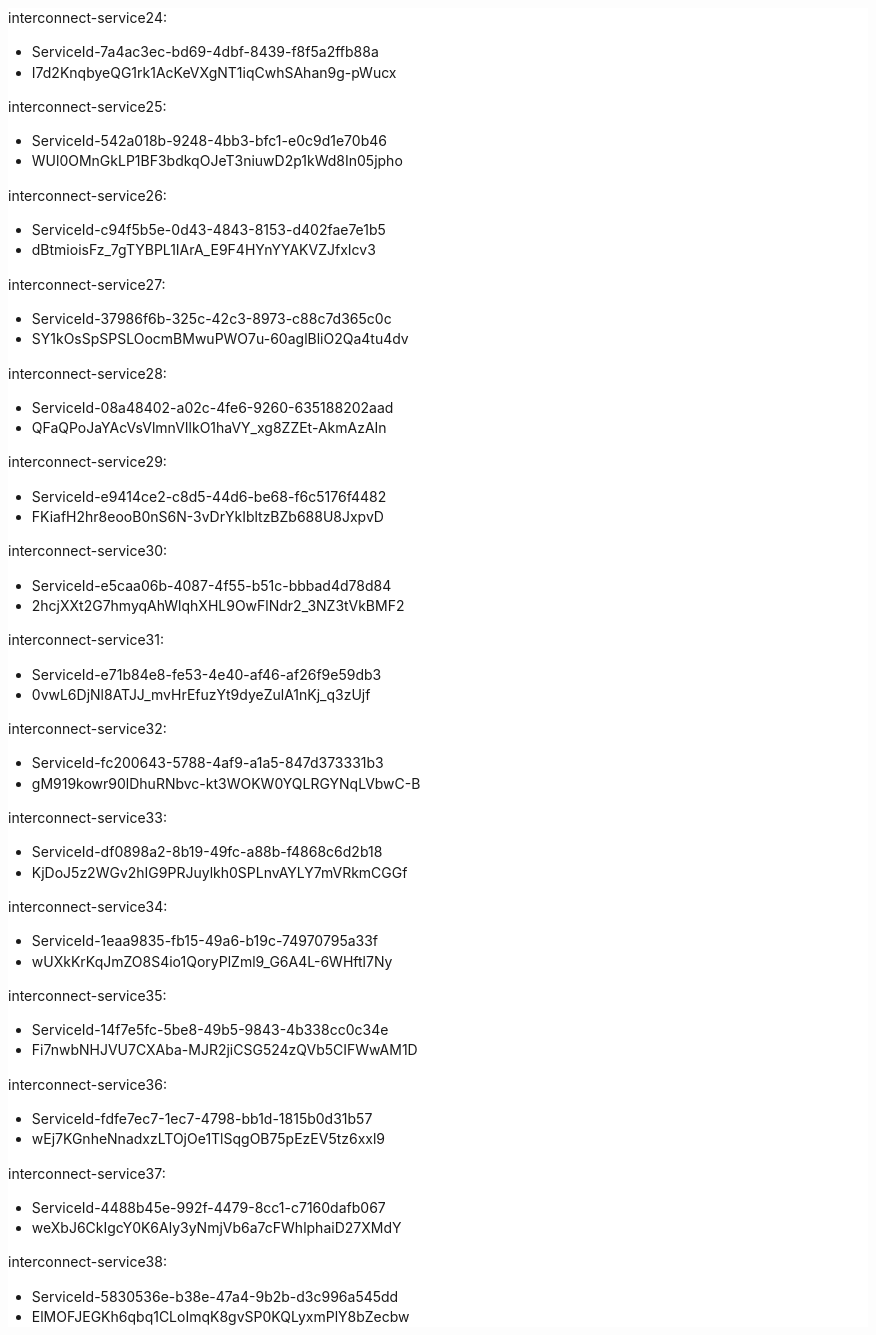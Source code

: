 interconnect-service24:
  * ServiceId-7a4ac3ec-bd69-4dbf-8439-f8f5a2ffb88a
  * I7d2KnqbyeQG1rk1AcKeVXgNT1iqCwhSAhan9g-pWucx

interconnect-service25:
  * ServiceId-542a018b-9248-4bb3-bfc1-e0c9d1e70b46
  * WUl0OMnGkLP1BF3bdkqOJeT3niuwD2p1kWd8In05jpho

interconnect-service26:
  * ServiceId-c94f5b5e-0d43-4843-8153-d402fae7e1b5
  * dBtmioisFz_7gTYBPL1IArA_E9F4HYnYYAKVZJfxIcv3

interconnect-service27:
  * ServiceId-37986f6b-325c-42c3-8973-c88c7d365c0c
  * SY1kOsSpSPSLOocmBMwuPWO7u-60aglBliO2Qa4tu4dv

interconnect-service28:
  * ServiceId-08a48402-a02c-4fe6-9260-635188202aad
  * QFaQPoJaYAcVsVlmnVIlkO1haVY_xg8ZZEt-AkmAzAIn

interconnect-service29:
  * ServiceId-e9414ce2-c8d5-44d6-be68-f6c5176f4482
  * FKiafH2hr8eooB0nS6N-3vDrYkIbltzBZb688U8JxpvD

interconnect-service30:
  * ServiceId-e5caa06b-4087-4f55-b51c-bbbad4d78d84
  * 2hcjXXt2G7hmyqAhWlqhXHL9OwFlNdr2_3NZ3tVkBMF2

interconnect-service31:
  * ServiceId-e71b84e8-fe53-4e40-af46-af26f9e59db3
  * 0vwL6DjNl8ATJJ_mvHrEfuzYt9dyeZulA1nKj_q3zUjf

interconnect-service32:
  * ServiceId-fc200643-5788-4af9-a1a5-847d373331b3
  * gM919kowr90lDhuRNbvc-kt3WOKW0YQLRGYNqLVbwC-B

interconnect-service33:
  * ServiceId-df0898a2-8b19-49fc-a88b-f4868c6d2b18
  * KjDoJ5z2WGv2hIG9PRJuylkh0SPLnvAYLY7mVRkmCGGf

interconnect-service34:
  * ServiceId-1eaa9835-fb15-49a6-b19c-74970795a33f
  * wUXkKrKqJmZO8S4io1QoryPlZml9_G6A4L-6WHftl7Ny

interconnect-service35:
  * ServiceId-14f7e5fc-5be8-49b5-9843-4b338cc0c34e
  * Fi7nwbNHJVU7CXAba-MJR2jiCSG524zQVb5CIFWwAM1D

interconnect-service36:
  * ServiceId-fdfe7ec7-1ec7-4798-bb1d-1815b0d31b57
  * wEj7KGnheNnadxzLTOjOe1TlSqgOB75pEzEV5tz6xxl9

interconnect-service37:
  * ServiceId-4488b45e-992f-4479-8cc1-c7160dafb067
  * weXbJ6CkIgcY0K6Aly3yNmjVb6a7cFWhlphaiD27XMdY

interconnect-service38:
  * ServiceId-5830536e-b38e-47a4-9b2b-d3c996a545dd
  * ElMOFJEGKh6qbq1CLoImqK8gvSP0KQLyxmPlY8bZecbw
